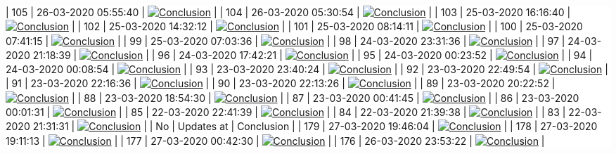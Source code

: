 | 105 | 26-03-2020 05:55:40 | [![Conclusion](https://img.shields.io/badge/build-pass-brightgreen)](https://github.com/e2e-boilerplate/nightwatch-commonjs-expect/actions/runs/63681830)                      |
| 104 | 26-03-2020 05:30:54 | [![Conclusion](https://img.shields.io/badge/build-pass-brightgreen)](https://github.com/e2e-boilerplate/nightwatch-commonjs-expect/actions/runs/63668618)                      |
| 103 | 25-03-2020 16:16:40 | [![Conclusion](https://img.shields.io/badge/build-pass-brightgreen)](https://github.com/e2e-boilerplate/nightwatch-commonjs-expect/actions/runs/63285260)                      |
| 102 | 25-03-2020 14:32:12 | [![Conclusion](https://img.shields.io/badge/build-pass-brightgreen)](https://github.com/e2e-boilerplate/nightwatch-commonjs-expect/actions/runs/63219814)                      |
| 101 | 25-03-2020 08:14:11 | [![Conclusion](https://img.shields.io/badge/build-pass-brightgreen)](https://github.com/e2e-boilerplate/nightwatch-commonjs-expect/actions/runs/62974139)                      |
| 100 | 25-03-2020 07:41:15 | [![Conclusion](https://img.shields.io/badge/build-pass-brightgreen)](https://github.com/e2e-boilerplate/nightwatch-commonjs-expect/actions/runs/62952770)                      |
| 99  | 25-03-2020 07:03:36 | [![Conclusion](https://img.shields.io/badge/build-pass-brightgreen)](https://github.com/e2e-boilerplate/nightwatch-commonjs-expect/actions/runs/62928954)                      |
| 98  | 24-03-2020 23:31:36 | [![Conclusion](https://img.shields.io/badge/build-pass-brightgreen)](https://github.com/e2e-boilerplate/nightwatch-commonjs-expect/actions/runs/62712441)                      |
| 97  | 24-03-2020 21:18:39 | [![Conclusion](https://img.shields.io/badge/build-pass-brightgreen)](https://github.com/e2e-boilerplate/nightwatch-commonjs-expect/actions/runs/62659572)                      |
| 96  | 24-03-2020 17:42:21 | [![Conclusion](https://img.shields.io/badge/build-pass-brightgreen)](https://github.com/e2e-boilerplate/nightwatch-commonjs-expect/actions/runs/62548421)                      |
| 95  | 24-03-2020 00:23:52 | [![Conclusion](https://img.shields.io/badge/build-pass-brightgreen)](https://github.com/e2e-boilerplate/nightwatch-commonjs-expect/actions/runs/61951843)                      |
| 94  | 24-03-2020 00:08:54 | [![Conclusion](https://img.shields.io/badge/build-pass-brightgreen)](https://github.com/e2e-boilerplate/nightwatch-commonjs-expect/actions/runs/61947709)                      |
| 93  | 23-03-2020 23:40:24 | [![Conclusion](https://img.shields.io/badge/build-pass-brightgreen)](https://github.com/e2e-boilerplate/nightwatch-commonjs-expect/actions/runs/61932695)                      |
| 92  | 23-03-2020 22:49:54 | [![Conclusion](https://img.shields.io/badge/build-pass-brightgreen)](https://github.com/e2e-boilerplate/nightwatch-commonjs-expect/actions/runs/61911130)                      |
| 91  | 23-03-2020 22:16:36 | [![Conclusion](https://img.shields.io/badge/build-pass-brightgreen)](https://github.com/e2e-boilerplate/nightwatch-commonjs-expect/actions/runs/61899931)                      |
| 90  | 23-03-2020 22:13:26 | [![Conclusion](https://img.shields.io/badge/build-pass-brightgreen)](https://github.com/e2e-boilerplate/nightwatch-commonjs-expect/actions/runs/61899639)                      |
| 89  | 23-03-2020 20:22:52 | [![Conclusion](https://img.shields.io/badge/build-pass-brightgreen)](https://github.com/e2e-boilerplate/nightwatch-commonjs-expect/actions/runs/61853152)                      |
| 88  | 23-03-2020 18:54:30 | [![Conclusion](https://img.shields.io/badge/build-pass-brightgreen)](https://github.com/e2e-boilerplate/nightwatch-commonjs-expect/actions/runs/61800415)                      |
| 87  | 23-03-2020 00:41:45 | [![Conclusion](https://img.shields.io/badge/build-pass-brightgreen)](https://github.com/e2e-boilerplate/nightwatch-commonjs-expect/actions/runs/61168669)                      |
| 86  | 23-03-2020 00:01:31 | [![Conclusion](https://img.shields.io/badge/build-pass-brightgreen)](https://github.com/e2e-boilerplate/nightwatch-commonjs-expect/actions/runs/61150971)                      |
| 85  | 22-03-2020 22:41:39 | [![Conclusion](https://img.shields.io/badge/build-pass-brightgreen)](https://github.com/e2e-boilerplate/nightwatch-commonjs-expect/actions/runs/61122119)                      |
| 84  | 22-03-2020 21:39:38 | [![Conclusion](https://img.shields.io/badge/build-pass-brightgreen)](https://github.com/e2e-boilerplate/nightwatch-commonjs-expect/actions/runs/61098582)                      |
| 83  | 22-03-2020 21:31:31 | [![Conclusion](https://img.shields.io/badge/build-pass-brightgreen)](https://github.com/e2e-boilerplate/nightwatch-commonjs-expect/actions/runs/61095429)                      |
| No  | Updates at          | Conclusion                                                                                                                                                                     |
| 179 | 27-03-2020 19:46:04 | [![Conclusion](https://img.shields.io/badge/build-pass-brightgreen)](https://github.com/e2e-boilerplate/nightwatch-es-modules-babel-assert/actions/runs/64985230)              |
| 178 | 27-03-2020 19:11:13 | [![Conclusion](https://img.shields.io/badge/build-pass-brightgreen)](https://github.com/e2e-boilerplate/nightwatch-es-modules-babel-assert/actions/runs/64974131)              |
| 177 | 27-03-2020 00:42:30 | [![Conclusion](https://img.shields.io/badge/build-pass-brightgreen)](https://github.com/e2e-boilerplate/nightwatch-es-modules-babel-assert/actions/runs/64338055)              |
| 176 | 26-03-2020 23:53:22 | [![Conclusion](https://img.shields.io/badge/build-pass-brightgreen)](https://github.com/e2e-boilerplate/nightwatch-es-modules-babel-assert/actions/runs/64316347)              |